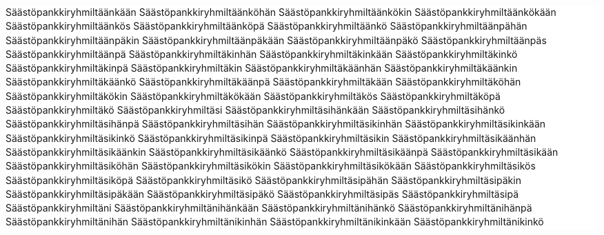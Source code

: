 Säästöpankkiryhmiltäänkään
Säästöpankkiryhmiltäänköhän
Säästöpankkiryhmiltäänkökin
Säästöpankkiryhmiltäänkökään
Säästöpankkiryhmiltäänkös
Säästöpankkiryhmiltäänköpä
Säästöpankkiryhmiltäänkö
Säästöpankkiryhmiltäänpähän
Säästöpankkiryhmiltäänpäkin
Säästöpankkiryhmiltäänpäkään
Säästöpankkiryhmiltäänpäkö
Säästöpankkiryhmiltäänpäs
Säästöpankkiryhmiltäänpä
Säästöpankkiryhmiltäkinhän
Säästöpankkiryhmiltäkinkään
Säästöpankkiryhmiltäkinkö
Säästöpankkiryhmiltäkinpä
Säästöpankkiryhmiltäkin
Säästöpankkiryhmiltäkäänhän
Säästöpankkiryhmiltäkäänkin
Säästöpankkiryhmiltäkäänkö
Säästöpankkiryhmiltäkäänpä
Säästöpankkiryhmiltäkään
Säästöpankkiryhmiltäköhän
Säästöpankkiryhmiltäkökin
Säästöpankkiryhmiltäkökään
Säästöpankkiryhmiltäkös
Säästöpankkiryhmiltäköpä
Säästöpankkiryhmiltäkö
Säästöpankkiryhmiltäsi
Säästöpankkiryhmiltäsihänkään
Säästöpankkiryhmiltäsihänkö
Säästöpankkiryhmiltäsihänpä
Säästöpankkiryhmiltäsihän
Säästöpankkiryhmiltäsikinhän
Säästöpankkiryhmiltäsikinkään
Säästöpankkiryhmiltäsikinkö
Säästöpankkiryhmiltäsikinpä
Säästöpankkiryhmiltäsikin
Säästöpankkiryhmiltäsikäänhän
Säästöpankkiryhmiltäsikäänkin
Säästöpankkiryhmiltäsikäänkö
Säästöpankkiryhmiltäsikäänpä
Säästöpankkiryhmiltäsikään
Säästöpankkiryhmiltäsiköhän
Säästöpankkiryhmiltäsikökin
Säästöpankkiryhmiltäsikökään
Säästöpankkiryhmiltäsikös
Säästöpankkiryhmiltäsiköpä
Säästöpankkiryhmiltäsikö
Säästöpankkiryhmiltäsipähän
Säästöpankkiryhmiltäsipäkin
Säästöpankkiryhmiltäsipäkään
Säästöpankkiryhmiltäsipäkö
Säästöpankkiryhmiltäsipäs
Säästöpankkiryhmiltäsipä
Säästöpankkiryhmiltäni
Säästöpankkiryhmiltänihänkään
Säästöpankkiryhmiltänihänkö
Säästöpankkiryhmiltänihänpä
Säästöpankkiryhmiltänihän
Säästöpankkiryhmiltänikinhän
Säästöpankkiryhmiltänikinkään
Säästöpankkiryhmiltänikinkö